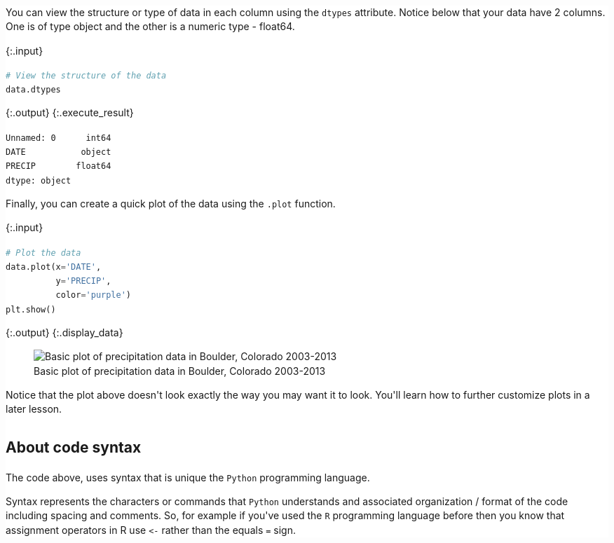 



You can view the structure or type of data in each column using the `dtypes` attribute. 
Notice below that your data have 2 columns. One is of type object and the other is a numeric type - float64. 


{:.input}
```python
# View the structure of the data
data.dtypes
```

{:.output}
{:.execute_result}



    Unnamed: 0      int64
    DATE           object
    PRECIP        float64
    dtype: object





Finally, you can create a quick plot of the data using the `.plot` function. 

{:.input}
```python
# Plot the data
data.plot(x='DATE',
          y='PRECIP',
          color='purple')
plt.show()
```

{:.output}
{:.display_data}

<figure>

<img src = "{{ site.url }}/images/courses/earth-analytics-python/03-intro-to-python-and-time-series-data/python-basics-review/2018-02-05-py01-python-syntax-and-using-basic-functions/2018-02-05-py01-python-syntax-and-using-basic-functions_16_0.png" alt = "Basic plot of precipitation data in Boulder, Colorado 2003-2013">
<figcaption>Basic plot of precipitation data in Boulder, Colorado 2003-2013</figcaption>

</figure>




Notice that the plot above doesn't look exactly the way you may want it to look. You'll learn how to further customize plots in a later lesson. 

## About code syntax

The code above, uses syntax that is unique the `Python` programming language.

Syntax represents the characters or commands that `Python` understands and associated
organization / format of the code including spacing and comments. So, for example if you've used the `R` programming language before then you know that assignment operators in R use `<-` rather than the equals `=` sign. 
